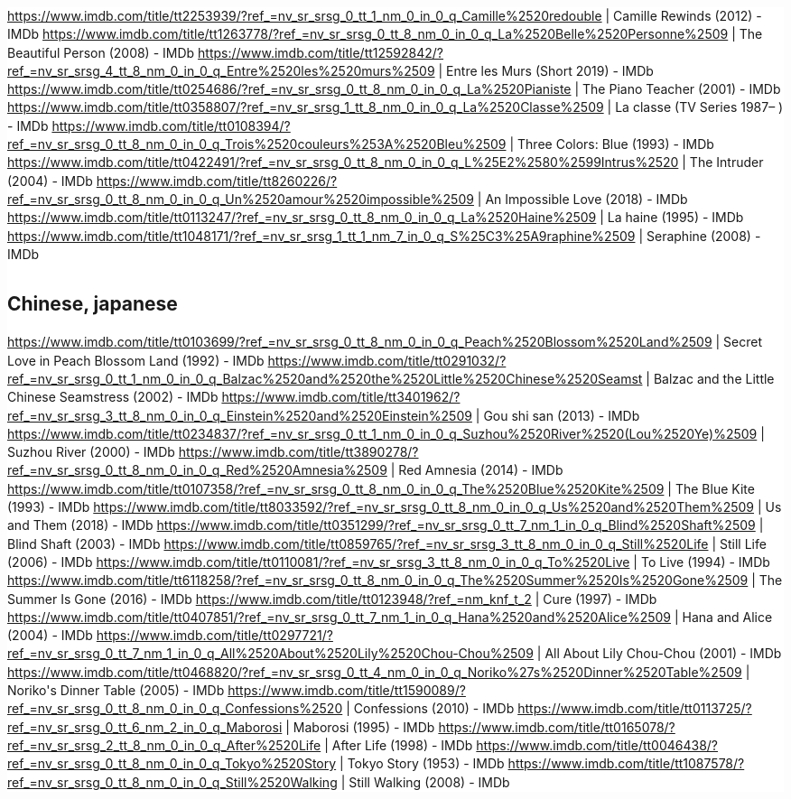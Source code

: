 https://www.imdb.com/title/tt2253939/?ref_=nv_sr_srsg_0_tt_1_nm_0_in_0_q_Camille%2520redouble | Camille Rewinds (2012) - IMDb
https://www.imdb.com/title/tt1263778/?ref_=nv_sr_srsg_0_tt_8_nm_0_in_0_q_La%2520Belle%2520Personne%2509 | The Beautiful Person (2008) - IMDb
https://www.imdb.com/title/tt12592842/?ref_=nv_sr_srsg_4_tt_8_nm_0_in_0_q_Entre%2520les%2520murs%2509 | Entre les Murs (Short 2019) - IMDb
https://www.imdb.com/title/tt0254686/?ref_=nv_sr_srsg_0_tt_8_nm_0_in_0_q_La%2520Pianiste | The Piano Teacher (2001) - IMDb
https://www.imdb.com/title/tt0358807/?ref_=nv_sr_srsg_1_tt_8_nm_0_in_0_q_La%2520Classe%2509 | La classe (TV Series 1987– ) - IMDb
https://www.imdb.com/title/tt0108394/?ref_=nv_sr_srsg_0_tt_8_nm_0_in_0_q_Trois%2520couleurs%253A%2520Bleu%2509 | Three Colors: Blue (1993) - IMDb
https://www.imdb.com/title/tt0422491/?ref_=nv_sr_srsg_0_tt_8_nm_0_in_0_q_L%25E2%2580%2599Intrus%2520 | The Intruder (2004) - IMDb
https://www.imdb.com/title/tt8260226/?ref_=nv_sr_srsg_0_tt_8_nm_0_in_0_q_Un%2520amour%2520impossible%2509 | An Impossible Love (2018) - IMDb
https://www.imdb.com/title/tt0113247/?ref_=nv_sr_srsg_0_tt_8_nm_0_in_0_q_La%2520Haine%2509 | La haine (1995) - IMDb
https://www.imdb.com/title/tt1048171/?ref_=nv_sr_srsg_1_tt_1_nm_7_in_0_q_S%25C3%25A9raphine%2509 | Seraphine (2008) - IMDb

## Chinese, japanese

https://www.imdb.com/title/tt0103699/?ref_=nv_sr_srsg_0_tt_8_nm_0_in_0_q_Peach%2520Blossom%2520Land%2509 | Secret Love in Peach Blossom Land (1992) - IMDb
https://www.imdb.com/title/tt0291032/?ref_=nv_sr_srsg_0_tt_1_nm_0_in_0_q_Balzac%2520and%2520the%2520Little%2520Chinese%2520Seamst | Balzac and the Little Chinese Seamstress (2002) - IMDb
https://www.imdb.com/title/tt3401962/?ref_=nv_sr_srsg_3_tt_8_nm_0_in_0_q_Einstein%2520and%2520Einstein%2509 | Gou shi san (2013) - IMDb
https://www.imdb.com/title/tt0234837/?ref_=nv_sr_srsg_0_tt_1_nm_0_in_0_q_Suzhou%2520River%2520(Lou%2520Ye)%2509 | Suzhou River (2000) - IMDb
https://www.imdb.com/title/tt3890278/?ref_=nv_sr_srsg_0_tt_8_nm_0_in_0_q_Red%2520Amnesia%2509 | Red Amnesia (2014) - IMDb
https://www.imdb.com/title/tt0107358/?ref_=nv_sr_srsg_0_tt_8_nm_0_in_0_q_The%2520Blue%2520Kite%2509 | The Blue Kite (1993) - IMDb
https://www.imdb.com/title/tt8033592/?ref_=nv_sr_srsg_0_tt_8_nm_0_in_0_q_Us%2520and%2520Them%2509 | Us and Them (2018) - IMDb
https://www.imdb.com/title/tt0351299/?ref_=nv_sr_srsg_0_tt_7_nm_1_in_0_q_Blind%2520Shaft%2509 | Blind Shaft (2003) - IMDb
https://www.imdb.com/title/tt0859765/?ref_=nv_sr_srsg_3_tt_8_nm_0_in_0_q_Still%2520Life | Still Life (2006) - IMDb
https://www.imdb.com/title/tt0110081/?ref_=nv_sr_srsg_3_tt_8_nm_0_in_0_q_To%2520Live | To Live (1994) - IMDb
https://www.imdb.com/title/tt6118258/?ref_=nv_sr_srsg_0_tt_8_nm_0_in_0_q_The%2520Summer%2520Is%2520Gone%2509 | The Summer Is Gone (2016) - IMDb
https://www.imdb.com/title/tt0123948/?ref_=nm_knf_t_2 | Cure (1997) - IMDb
https://www.imdb.com/title/tt0407851/?ref_=nv_sr_srsg_0_tt_7_nm_1_in_0_q_Hana%2520and%2520Alice%2509 | Hana and Alice (2004) - IMDb
https://www.imdb.com/title/tt0297721/?ref_=nv_sr_srsg_0_tt_7_nm_1_in_0_q_All%2520About%2520Lily%2520Chou-Chou%2509 | All About Lily Chou-Chou (2001) - IMDb
https://www.imdb.com/title/tt0468820/?ref_=nv_sr_srsg_0_tt_4_nm_0_in_0_q_Noriko%27s%2520Dinner%2520Table%2509 | Noriko's Dinner Table (2005) - IMDb
https://www.imdb.com/title/tt1590089/?ref_=nv_sr_srsg_0_tt_8_nm_0_in_0_q_Confessions%2520 | Confessions (2010) - IMDb
https://www.imdb.com/title/tt0113725/?ref_=nv_sr_srsg_0_tt_6_nm_2_in_0_q_Maborosi | Maborosi (1995) - IMDb
https://www.imdb.com/title/tt0165078/?ref_=nv_sr_srsg_2_tt_8_nm_0_in_0_q_After%2520Life | After Life (1998) - IMDb
https://www.imdb.com/title/tt0046438/?ref_=nv_sr_srsg_0_tt_8_nm_0_in_0_q_Tokyo%2520Story | Tokyo Story (1953) - IMDb
https://www.imdb.com/title/tt1087578/?ref_=nv_sr_srsg_0_tt_8_nm_0_in_0_q_Still%2520Walking | Still Walking (2008) - IMDb